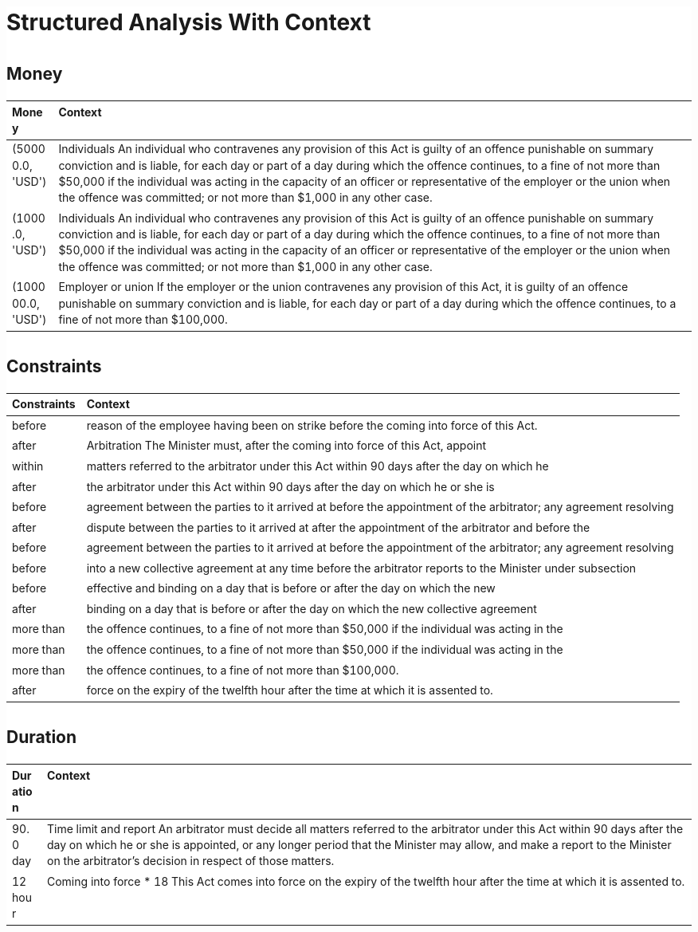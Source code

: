 
# Structured Analysis With Context
 


## Money
| Money             | Context                                                                                                                                                                                                                                                                                                                                                                                                                               |
|:------------------|:--------------------------------------------------------------------------------------------------------------------------------------------------------------------------------------------------------------------------------------------------------------------------------------------------------------------------------------------------------------------------------------------------------------------------------------|
| (50000.0, 'USD')  | Individuals An individual who contravenes any provision of this Act is guilty of an offence punishable on summary conviction and is liable, for each day or part of a day during which the offence continues, to a fine of not more than $50,000 if the individual was acting in the capacity of an officer or representative of the employer or the union when the offence was committed; or not more than $1,000 in any other case. |
| (1000.0, 'USD')   | Individuals An individual who contravenes any provision of this Act is guilty of an offence punishable on summary conviction and is liable, for each day or part of a day during which the offence continues, to a fine of not more than $50,000 if the individual was acting in the capacity of an officer or representative of the employer or the union when the offence was committed; or not more than $1,000 in any other case. |
| (100000.0, 'USD') | Employer or union If the employer or the union contravenes any provision of this Act, it is guilty of an offence punishable on summary conviction and is liable, for each day or part of a day during which the offence continues, to a fine of not more than $100,000.                                                                                                                                                               |


## Constraints
| Constraints   | Context                                                                                                          |
|:--------------|:-----------------------------------------------------------------------------------------------------------------|
| before        | reason of the employee having been on strike before  the coming into force of this Act.                          |
| after         | Arbitration The Minister must,  after the coming into force of this Act, appoint                                 |
| within        | matters referred to the arbitrator under this Act within 90 days after the day on which he                       |
| after         | the arbitrator under this Act within 90 days after the day on which he or she is                                 |
| before        | agreement between the parties to it arrived at before the appointment of the arbitrator; any agreement resolving |
| after         | dispute between the parties to it arrived at after the appointment of the arbitrator and before the              |
| before        | agreement between the parties to it arrived at before the appointment of the arbitrator; any agreement resolving |
| before        | into a new collective agreement at any time before the arbitrator reports to the Minister under subsection       |
| before        | effective and binding on a day that is before or after the day on which the new                                  |
| after         | binding on a day that is before or after the day on which the new collective agreement                           |
| more than     | the offence continues, to a fine of not more than $50,000 if the individual was acting in the                    |
| more than     | the offence continues, to a fine of not more than $50,000 if the individual was acting in the                    |
| more than     | the offence continues, to a fine of not more than  $100,000.                                                     |
| after         | force on the expiry of the twelfth hour after  the time at which it is assented to.                              |


## Duration
| Duration   | Context                                                                                                                                                                                                                                                                                                           |
|:-----------|:------------------------------------------------------------------------------------------------------------------------------------------------------------------------------------------------------------------------------------------------------------------------------------------------------------------|
| 90.0 day   | Time limit and report An arbitrator must decide all matters referred to the arbitrator under this Act within 90 days after the day on which he or she is appointed, or any longer period that the Minister may allow, and make a report to the Minister on the arbitrator’s decision in respect of those matters. |
| 12 hour    | Coming into force * 18 This Act comes into force on the expiry of the twelfth hour after the time at which it is assented to.                                                                                                                                                                                     |
